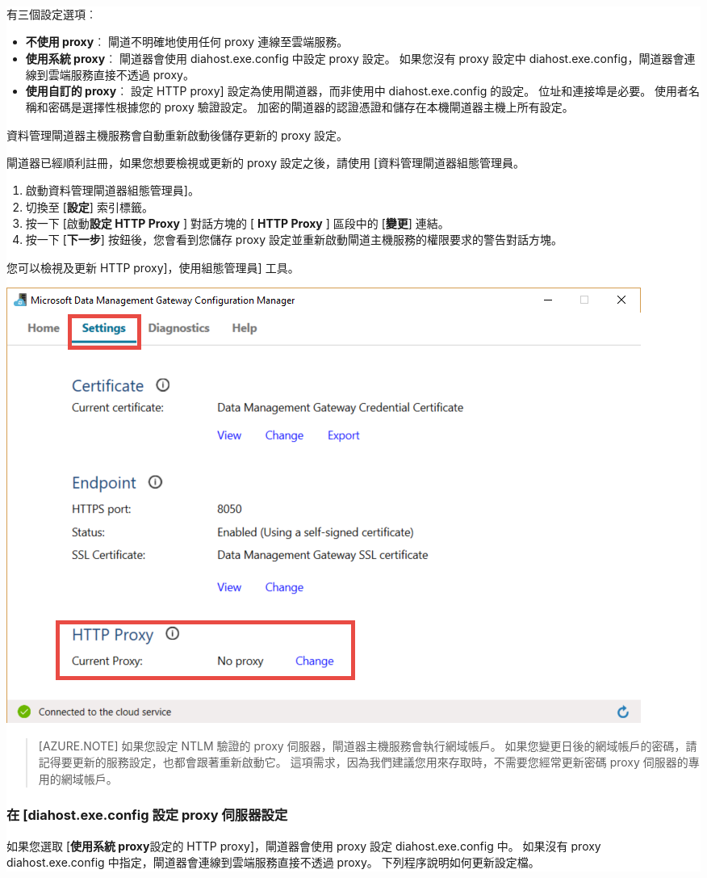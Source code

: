 有三個設定選項︰ 

- **不使用 proxy**︰ 閘道不明確地使用任何 proxy 連線至雲端服務。
- **使用系統 proxy**︰ 閘道器會使用 diahost.exe.config 中設定 proxy 設定。  如果您沒有 proxy 設定中 diahost.exe.config，閘道器會連線到雲端服務直接不透過 proxy。
- **使用自訂的 proxy**︰ 設定 HTTP proxy] 設定為使用閘道器，而非使用中 diahost.exe.config 的設定。  位址和連接埠是必要。  使用者名稱和密碼是選擇性根據您的 proxy 驗證設定。  加密的閘道器的認證憑證和儲存在本機閘道器主機上所有設定。

資料管理閘道器主機服務會自動重新啟動後儲存更新的 proxy 設定。 

閘道器已經順利註冊，如果您想要檢視或更新的 proxy 設定之後，請使用 [資料管理閘道器組態管理員。 

1. 啟動資料管理閘道器組態管理員]。
2. 切換至 [**設定**] 索引標籤。
3. 按一下 [啟動**設定 HTTP Proxy** ] 對話方塊的 [ **HTTP Proxy** ] 區段中的 [**變更**] 連結。  
4. 按一下 [**下一步**] 按鈕後，您會看到您儲存 proxy 設定並重新啟動閘道主機服務的權限要求的警告對話方塊。

您可以檢視及更新 HTTP proxy]，使用組態管理員] 工具。 

![設定 proxy 使用組態管理員](media/data-factory-data-management-gateway/SetProxyConfigManager.png)

> [AZURE.NOTE] 如果您設定 NTLM 驗證的 proxy 伺服器，閘道器主機服務會執行網域帳戶。 如果您變更日後的網域帳戶的密碼，請記得要更新的服務設定，也都會跟著重新啟動它。 這項需求，因為我們建議您用來存取時，不需要您經常更新密碼 proxy 伺服器的專用的網域帳戶。

### <a name="configure-proxy-server-settings-in-diahostexeconfig"></a>在 [diahost.exe.config 設定 proxy 伺服器設定
如果您選取 [**使用系統 proxy**設定的 HTTP proxy]，閘道器會使用 proxy 設定 diahost.exe.config 中。  如果沒有 proxy diahost.exe.config 中指定，閘道器會連線到雲端服務直接不透過 proxy。 下列程序說明如何更新設定檔。 
